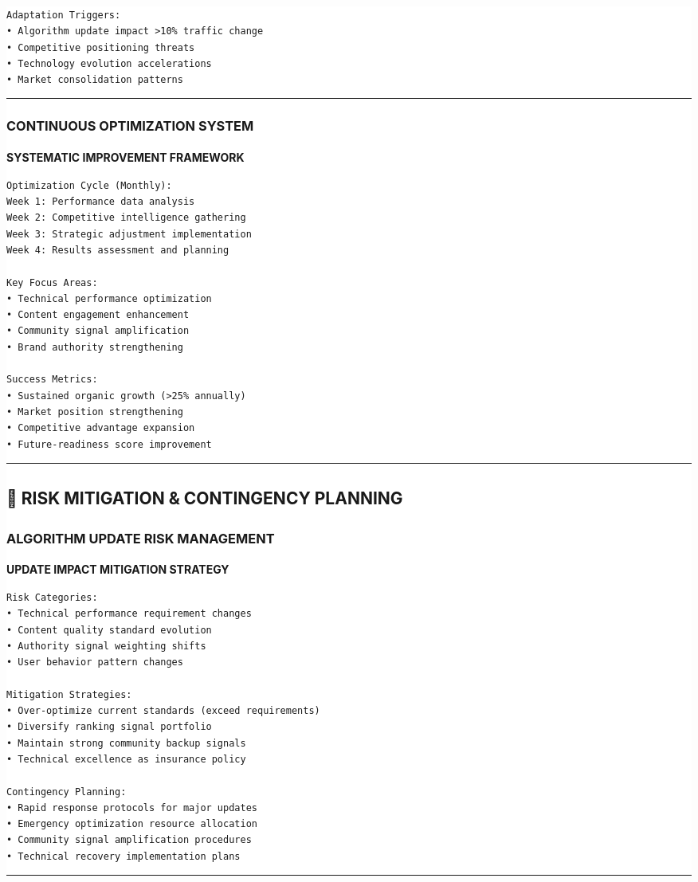 ```
Adaptation Triggers:
• Algorithm update impact >10% traffic change
• Competitive positioning threats
• Technology evolution accelerations
• Market consolidation patterns
```

---

### **CONTINUOUS OPTIMIZATION SYSTEM**

**SYSTEMATIC IMPROVEMENT FRAMEWORK**
```
Optimization Cycle (Monthly):
Week 1: Performance data analysis
Week 2: Competitive intelligence gathering
Week 3: Strategic adjustment implementation
Week 4: Results assessment and planning

Key Focus Areas:
• Technical performance optimization
• Content engagement enhancement
• Community signal amplification
• Brand authority strengthening

Success Metrics:
• Sustained organic growth (>25% annually)
• Market position strengthening
• Competitive advantage expansion
• Future-readiness score improvement
```

---

## 🎯 RISK MITIGATION & CONTINGENCY PLANNING

### **ALGORITHM UPDATE RISK MANAGEMENT**

**UPDATE IMPACT MITIGATION STRATEGY**
```
Risk Categories:
• Technical performance requirement changes
• Content quality standard evolution
• Authority signal weighting shifts
• User behavior pattern changes

Mitigation Strategies:
• Over-optimize current standards (exceed requirements)
• Diversify ranking signal portfolio
• Maintain strong community backup signals
• Technical excellence as insurance policy

Contingency Planning:
• Rapid response protocols for major updates
• Emergency optimization resource allocation
• Community signal amplification procedures
• Technical recovery implementation plans
```

---